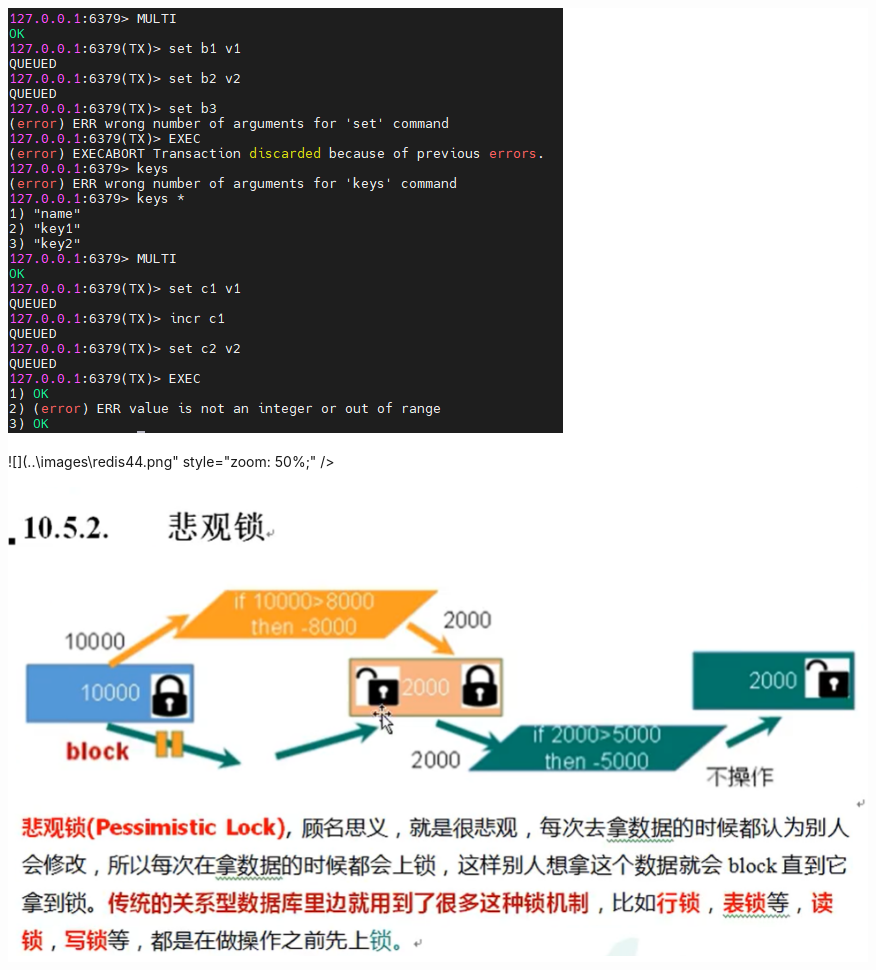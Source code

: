 ![](..\images\redis43.png)

![](..\images\redis44.png" style="zoom: 50%;" />

![](..\images\redis45.png)
